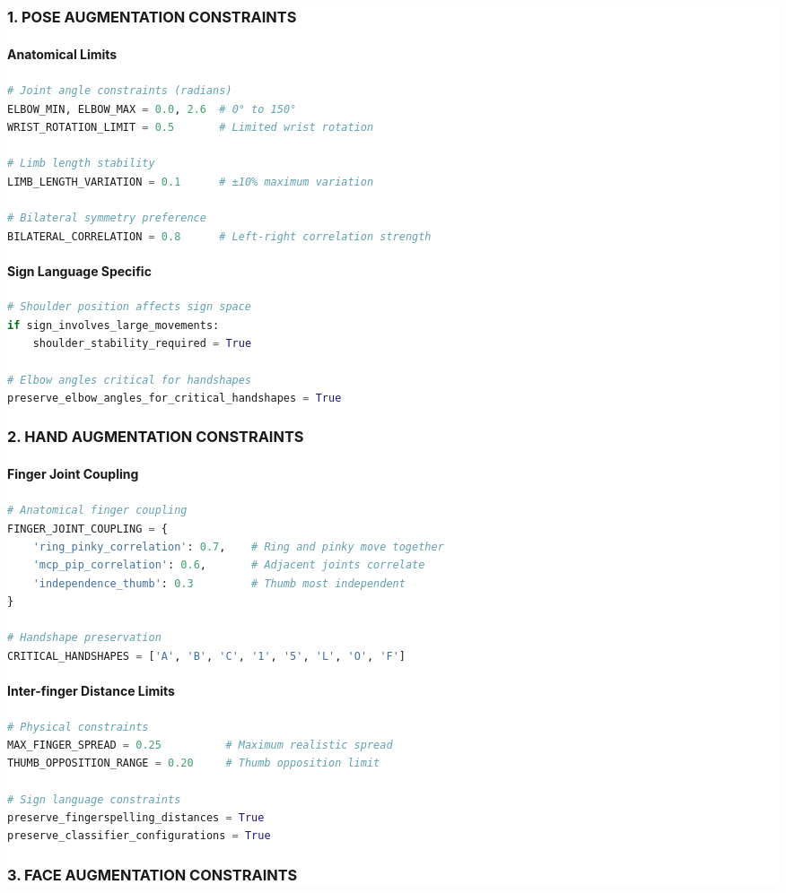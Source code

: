 ### 1. POSE AUGMENTATION CONSTRAINTS

#### **Anatomical Limits**
```python
# Joint angle constraints (radians)
ELBOW_MIN, ELBOW_MAX = 0.0, 2.6  # 0° to 150°
WRIST_ROTATION_LIMIT = 0.5       # Limited wrist rotation

# Limb length stability
LIMB_LENGTH_VARIATION = 0.1      # ±10% maximum variation

# Bilateral symmetry preference
BILATERAL_CORRELATION = 0.8      # Left-right correlation strength
```

#### **Sign Language Specific**
```python
# Shoulder position affects sign space
if sign_involves_large_movements:
    shoulder_stability_required = True
    
# Elbow angles critical for handshapes
preserve_elbow_angles_for_critical_handshapes = True
```

### 2. HAND AUGMENTATION CONSTRAINTS

#### **Finger Joint Coupling**
```python
# Anatomical finger coupling
FINGER_JOINT_COUPLING = {
    'ring_pinky_correlation': 0.7,    # Ring and pinky move together
    'mcp_pip_correlation': 0.6,       # Adjacent joints correlate
    'independence_thumb': 0.3         # Thumb most independent
}

# Handshape preservation
CRITICAL_HANDSHAPES = ['A', 'B', 'C', '1', '5', 'L', 'O', 'F']
```

#### **Inter-finger Distance Limits**
```python
# Physical constraints
MAX_FINGER_SPREAD = 0.25          # Maximum realistic spread
THUMB_OPPOSITION_RANGE = 0.20     # Thumb opposition limit

# Sign language constraints  
preserve_fingerspelling_distances = True
preserve_classifier_configurations = True
```

### 3. FACE AUGMENTATION CONSTRAINTS
